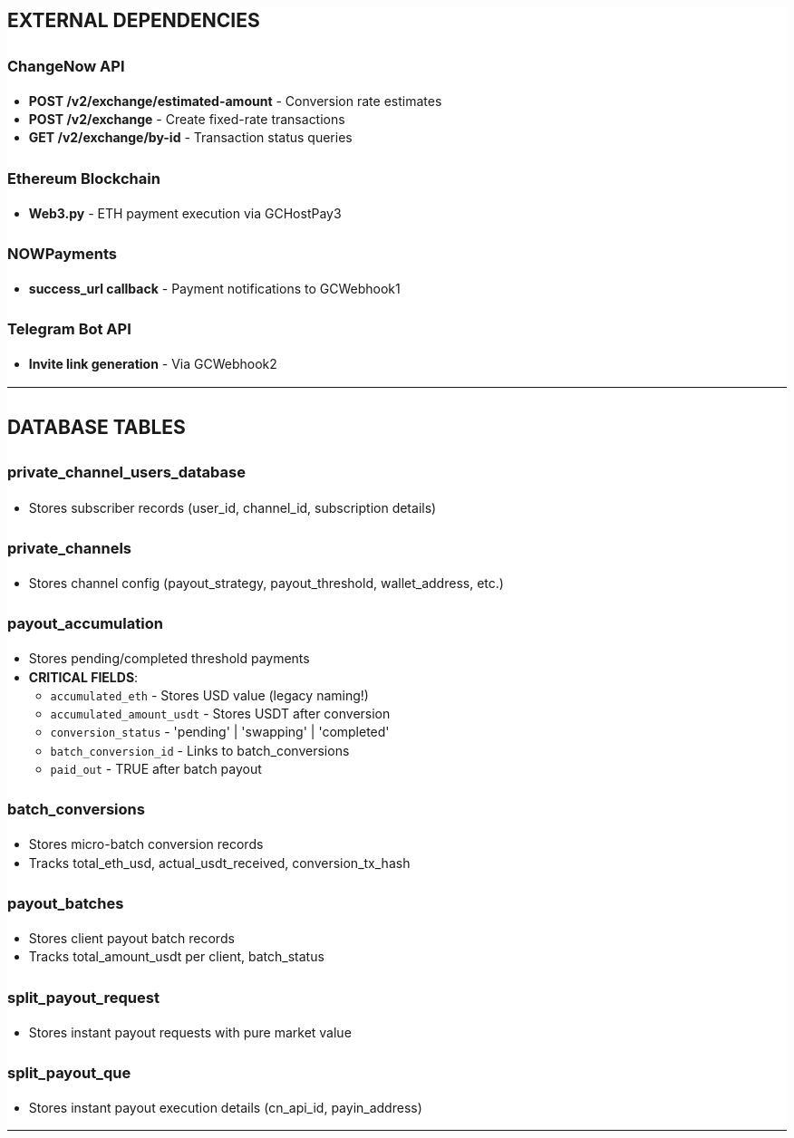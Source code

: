 
## EXTERNAL DEPENDENCIES

### **ChangeNow API**
- **POST /v2/exchange/estimated-amount** - Conversion rate estimates
- **POST /v2/exchange** - Create fixed-rate transactions
- **GET /v2/exchange/by-id** - Transaction status queries

### **Ethereum Blockchain**
- **Web3.py** - ETH payment execution via GCHostPay3

### **NOWPayments**
- **success_url callback** - Payment notifications to GCWebhook1

### **Telegram Bot API**
- **Invite link generation** - Via GCWebhook2

---

## DATABASE TABLES

### **private_channel_users_database**
- Stores subscriber records (user_id, channel_id, subscription details)

### **private_channels**
- Stores channel config (payout_strategy, payout_threshold, wallet_address, etc.)

### **payout_accumulation**
- Stores pending/completed threshold payments
- **CRITICAL FIELDS**:
  - `accumulated_eth` - Stores USD value (legacy naming!)
  - `accumulated_amount_usdt` - Stores USDT after conversion
  - `conversion_status` - 'pending' | 'swapping' | 'completed'
  - `batch_conversion_id` - Links to batch_conversions
  - `paid_out` - TRUE after batch payout

### **batch_conversions**
- Stores micro-batch conversion records
- Tracks total_eth_usd, actual_usdt_received, conversion_tx_hash

### **payout_batches**
- Stores client payout batch records
- Tracks total_amount_usdt per client, batch_status

### **split_payout_request**
- Stores instant payout requests with pure market value

### **split_payout_que**
- Stores instant payout execution details (cn_api_id, payin_address)

---